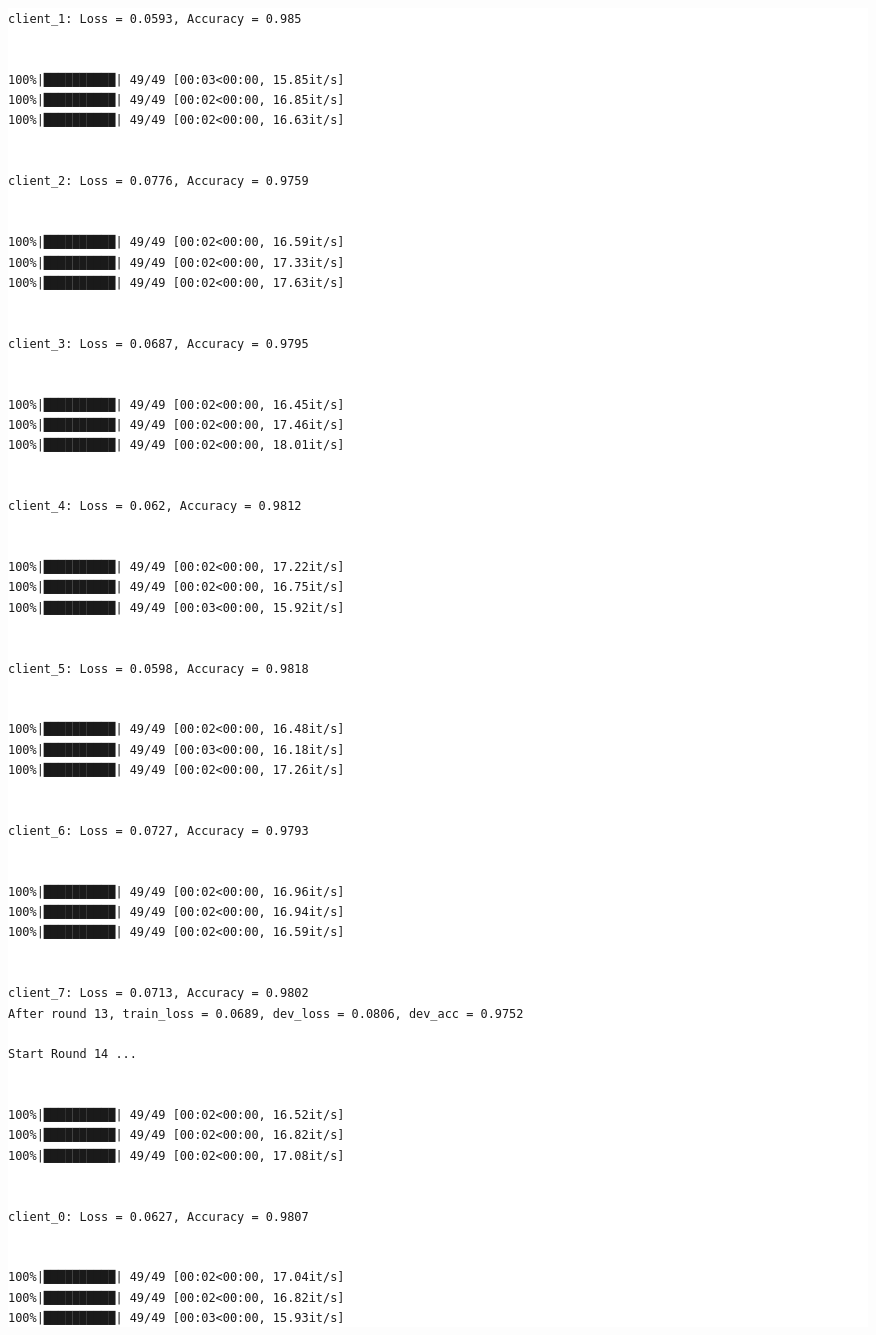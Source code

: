 
    client_1: Loss = 0.0593, Accuracy = 0.985
    

    100%|██████████| 49/49 [00:03<00:00, 15.85it/s]
    100%|██████████| 49/49 [00:02<00:00, 16.85it/s]
    100%|██████████| 49/49 [00:02<00:00, 16.63it/s]
    

    client_2: Loss = 0.0776, Accuracy = 0.9759
    

    100%|██████████| 49/49 [00:02<00:00, 16.59it/s]
    100%|██████████| 49/49 [00:02<00:00, 17.33it/s]
    100%|██████████| 49/49 [00:02<00:00, 17.63it/s]
    

    client_3: Loss = 0.0687, Accuracy = 0.9795
    

    100%|██████████| 49/49 [00:02<00:00, 16.45it/s]
    100%|██████████| 49/49 [00:02<00:00, 17.46it/s]
    100%|██████████| 49/49 [00:02<00:00, 18.01it/s]
    

    client_4: Loss = 0.062, Accuracy = 0.9812
    

    100%|██████████| 49/49 [00:02<00:00, 17.22it/s]
    100%|██████████| 49/49 [00:02<00:00, 16.75it/s]
    100%|██████████| 49/49 [00:03<00:00, 15.92it/s]
    

    client_5: Loss = 0.0598, Accuracy = 0.9818
    

    100%|██████████| 49/49 [00:02<00:00, 16.48it/s]
    100%|██████████| 49/49 [00:03<00:00, 16.18it/s]
    100%|██████████| 49/49 [00:02<00:00, 17.26it/s]
    

    client_6: Loss = 0.0727, Accuracy = 0.9793
    

    100%|██████████| 49/49 [00:02<00:00, 16.96it/s]
    100%|██████████| 49/49 [00:02<00:00, 16.94it/s]
    100%|██████████| 49/49 [00:02<00:00, 16.59it/s]
    

    client_7: Loss = 0.0713, Accuracy = 0.9802
    After round 13, train_loss = 0.0689, dev_loss = 0.0806, dev_acc = 0.9752
    
    Start Round 14 ...
    

    100%|██████████| 49/49 [00:02<00:00, 16.52it/s]
    100%|██████████| 49/49 [00:02<00:00, 16.82it/s]
    100%|██████████| 49/49 [00:02<00:00, 17.08it/s]
    

    client_0: Loss = 0.0627, Accuracy = 0.9807
    

    100%|██████████| 49/49 [00:02<00:00, 17.04it/s]
    100%|██████████| 49/49 [00:02<00:00, 16.82it/s]
    100%|██████████| 49/49 [00:03<00:00, 15.93it/s]
    